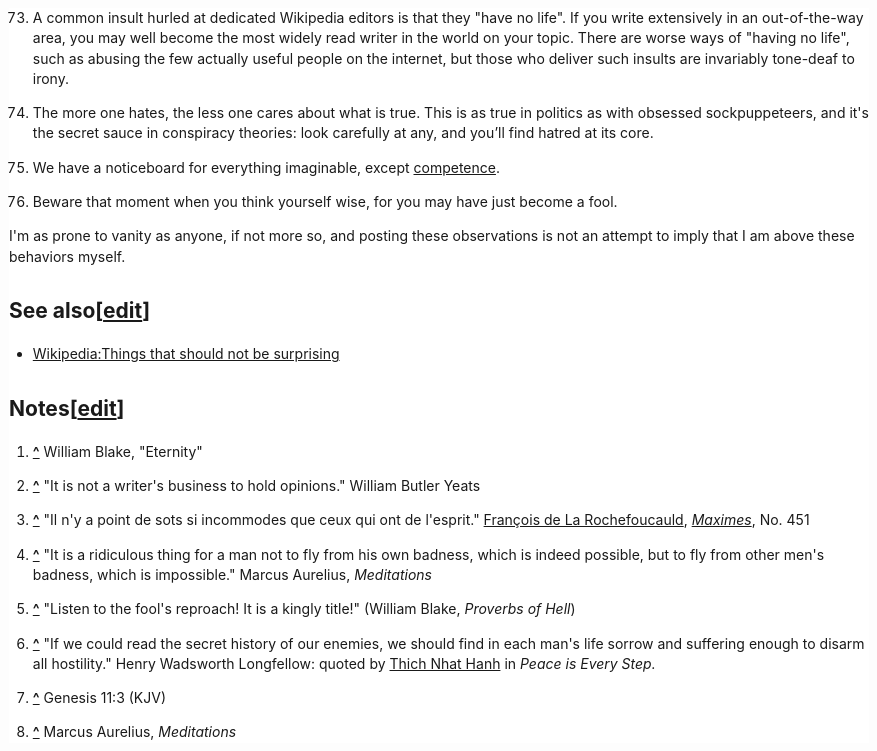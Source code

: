 73.  A common insult hurled at dedicated Wikipedia editors is that they "have no life". If you write extensively in an out-of-the-way area, you may well become the most widely read writer in the world on your topic. There are worse ways of "having no life", such as abusing the few actually useful people on the internet, but those who deliver such insults are invariably tone-deaf to irony.

74.  The more one hates, the less one cares about what is true. This is as true in politics as with obsessed sockpuppeteers, and it's the secret sauce in conspiracy theories: look carefully at any, and you’ll find hatred at its core.

75.  We have a noticeboard for everything imaginable, except [competence](https://en.wikipedia.org/wiki/Wikipedia:COMPETENCE).

76.  Beware that moment when you think yourself wise, for you may have just become a fool.

I'm as prone to vanity as anyone, if not more so, and posting these observations is not an attempt to imply that I am above these behaviors myself.

## See also[[edit](https://en.wikipedia.org/w/index.php?title=User:Antandrus/observations_on_Wikipedia_behavior&action=edit&section=1)]

- [Wikipedia:Things that should not be surprising](https://en.wikipedia.org/wiki/Wikipedia:Things_that_should_not_be_surprising)

## Notes[[edit](https://en.wikipedia.org/w/index.php?title=User:Antandrus/observations_on_Wikipedia_behavior&action=edit&section=2)]

1. **[^](https://en.wikipedia.org/wiki/User:Antandrus/observations_on_Wikipedia_behavior#cite_ref-1)**  William Blake, "Eternity"

2. **[^](https://en.wikipedia.org/wiki/User:Antandrus/observations_on_Wikipedia_behavior#cite_ref-2)**  "It is not a writer's business to hold opinions." William Butler Yeats

3. **[^](https://en.wikipedia.org/wiki/User:Antandrus/observations_on_Wikipedia_behavior#cite_ref-3)**  "Il n'y a point de sots si incommodes que ceux qui ont de l'esprit." [François de La Rochefoucauld](https://en.wikipedia.org/wiki/Fran%C3%A7ois_de_La_Rochefoucauld_(writer)), *[Maximes](https://en.wikisource.org/wiki/fr:Maximes)*, No. 451

4. **[^](https://en.wikipedia.org/wiki/User:Antandrus/observations_on_Wikipedia_behavior#cite_ref-4)**  "It is a ridiculous thing for a man not to fly from his own badness, which is indeed possible, but to fly from other men's badness, which is impossible." Marcus Aurelius, *Meditations*

5. **[^](https://en.wikipedia.org/wiki/User:Antandrus/observations_on_Wikipedia_behavior#cite_ref-5)**  "Listen to the fool's reproach! It is a kingly title!" (William Blake, *Proverbs of Hell*)

6. **[^](https://en.wikipedia.org/wiki/User:Antandrus/observations_on_Wikipedia_behavior#cite_ref-6)**  "If we could read the secret history of our enemies, we should find in each man's life sorrow and suffering enough to disarm all hostility." Henry Wadsworth Longfellow: quoted by [Thich Nhat Hanh](https://en.wikipedia.org/wiki/Thich_Nhat_Hanh) in *Peace is Every Step.*

7. **[^](https://en.wikipedia.org/wiki/User:Antandrus/observations_on_Wikipedia_behavior#cite_ref-7)**  Genesis 11:3 (KJV)

8. **[^](https://en.wikipedia.org/wiki/User:Antandrus/observations_on_Wikipedia_behavior#cite_ref-8)**  Marcus Aurelius, *Meditations*
